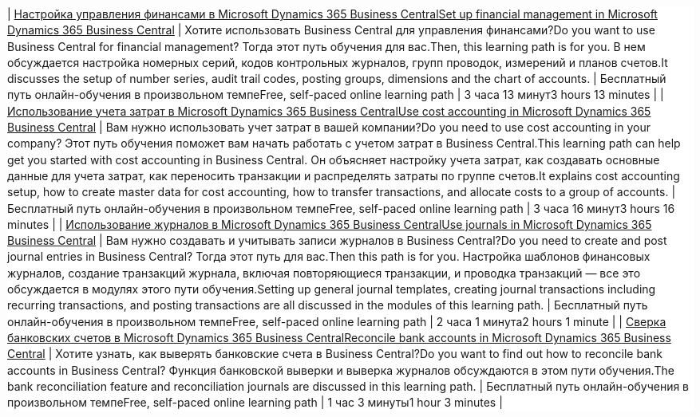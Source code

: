 | [<span data-ttu-id="fa6e7-134">Настройка управления финансами в Microsoft Dynamics 365 Business Central</span><span class="sxs-lookup"><span data-stu-id="fa6e7-134">Set up financial management in Microsoft Dynamics 365 Business Central</span></span>](/learn/paths/set-up-financial-management-dynamics-365-business-central/)                     | <span data-ttu-id="fa6e7-135">Хотите использовать Business Central для управления финансами?</span><span class="sxs-lookup"><span data-stu-id="fa6e7-135">Do you want to use Business Central for financial management?</span></span> <span data-ttu-id="fa6e7-136">Тогда этот путь обучения для вас.</span><span class="sxs-lookup"><span data-stu-id="fa6e7-136">Then, this learning path is for you.</span></span> <span data-ttu-id="fa6e7-137">В нем обсуждается настройка номерных серий, кодов контрольных журналов, групп проводок, измерений и планов счетов.</span><span class="sxs-lookup"><span data-stu-id="fa6e7-137">It discusses the setup of number series, audit trail codes, posting groups, dimensions and the chart of accounts.</span></span>                                                                                   | <span data-ttu-id="fa6e7-138">Бесплатный путь онлайн-обучения в произвольном темпе</span><span class="sxs-lookup"><span data-stu-id="fa6e7-138">Free, self-paced online learning path</span></span> | <span data-ttu-id="fa6e7-139">3 часа 13 минут</span><span class="sxs-lookup"><span data-stu-id="fa6e7-139">3 hours 13 minutes</span></span> |
| [<span data-ttu-id="fa6e7-140">Использование учета затрат в Microsoft Dynamics 365 Business Central</span><span class="sxs-lookup"><span data-stu-id="fa6e7-140">Use cost accounting in Microsoft Dynamics 365 Business Central</span></span>](/learn/paths/use-cost-accounting-dynamics-365-business-central/)                                     | <span data-ttu-id="fa6e7-141">Вам нужно использовать учет затрат в вашей компании?</span><span class="sxs-lookup"><span data-stu-id="fa6e7-141">Do you need to use cost accounting in your company?</span></span> <span data-ttu-id="fa6e7-142">Этот путь обучения поможет вам начать работать с учетом затрат в Business Central.</span><span class="sxs-lookup"><span data-stu-id="fa6e7-142">This learning path can help get you started with cost accounting in Business Central.</span></span> <span data-ttu-id="fa6e7-143">Он объясняет настройку учета затрат, как создавать основные данные для учета затрат, как переносить транзакции и распределять затраты по группе счетов.</span><span class="sxs-lookup"><span data-stu-id="fa6e7-143">It explains cost accounting setup, how to create master data for cost accounting, how to transfer transactions, and allocate costs to a group of accounts.</span></span>   | <span data-ttu-id="fa6e7-144">Бесплатный путь онлайн-обучения в произвольном темпе</span><span class="sxs-lookup"><span data-stu-id="fa6e7-144">Free, self-paced online learning path</span></span> | <span data-ttu-id="fa6e7-145">3 часа 16 минут</span><span class="sxs-lookup"><span data-stu-id="fa6e7-145">3 hours 16 minutes</span></span> |
| [<span data-ttu-id="fa6e7-146">Использование журналов в Microsoft Dynamics 365 Business Central</span><span class="sxs-lookup"><span data-stu-id="fa6e7-146">Use journals in Microsoft Dynamics 365 Business Central</span></span>](/learn/paths/use-journals-dynamics-365-business-central/)                                                   | <span data-ttu-id="fa6e7-147">Вам нужно создавать и учитывать записи журналов в Business Central?</span><span class="sxs-lookup"><span data-stu-id="fa6e7-147">Do you need to create and post journal entries in Business Central?</span></span> <span data-ttu-id="fa6e7-148">Тогда этот путь для вас.</span><span class="sxs-lookup"><span data-stu-id="fa6e7-148">Then this path is for you.</span></span> <span data-ttu-id="fa6e7-149">Настройка шаблонов финансовых журналов, создание транзакций журнала, включая повторяющиеся транзакции, и проводка транзакций — все это обсуждается в модулях этого пути обучения.</span><span class="sxs-lookup"><span data-stu-id="fa6e7-149">Setting up general journal templates, creating journal transactions including recurring transactions, and posting transactions are all discussed in the modules of this learning path.</span></span>                  | <span data-ttu-id="fa6e7-150">Бесплатный путь онлайн-обучения в произвольном темпе</span><span class="sxs-lookup"><span data-stu-id="fa6e7-150">Free, self-paced online learning path</span></span> | <span data-ttu-id="fa6e7-151">2 часа 1 минута</span><span class="sxs-lookup"><span data-stu-id="fa6e7-151">2 hours 1 minute</span></span>   |
| [<span data-ttu-id="fa6e7-152">Сверка банковских счетов в Microsoft Dynamics 365 Business Central</span><span class="sxs-lookup"><span data-stu-id="fa6e7-152">Reconcile bank accounts in Microsoft Dynamics 365 Business Central</span></span>](/learn/paths/reconcile-bank-accounts-dynamics-365-business-central/)                             | <span data-ttu-id="fa6e7-153">Хотите узнать, как выверять банковские счета в Business Central?</span><span class="sxs-lookup"><span data-stu-id="fa6e7-153">Do you want to find out how to reconcile bank accounts in Business Central?</span></span> <span data-ttu-id="fa6e7-154">Функция банковской выверки и выверка журналов обсуждаются в этом пути обучения.</span><span class="sxs-lookup"><span data-stu-id="fa6e7-154">The bank reconciliation feature and reconciliation journals are discussed in this learning path.</span></span>                                                                                                                           | <span data-ttu-id="fa6e7-155">Бесплатный путь онлайн-обучения в произвольном темпе</span><span class="sxs-lookup"><span data-stu-id="fa6e7-155">Free, self-paced online learning path</span></span> | <span data-ttu-id="fa6e7-156">1 час 3 минуты</span><span class="sxs-lookup"><span data-stu-id="fa6e7-156">1 hour 3 minutes</span></span>   |